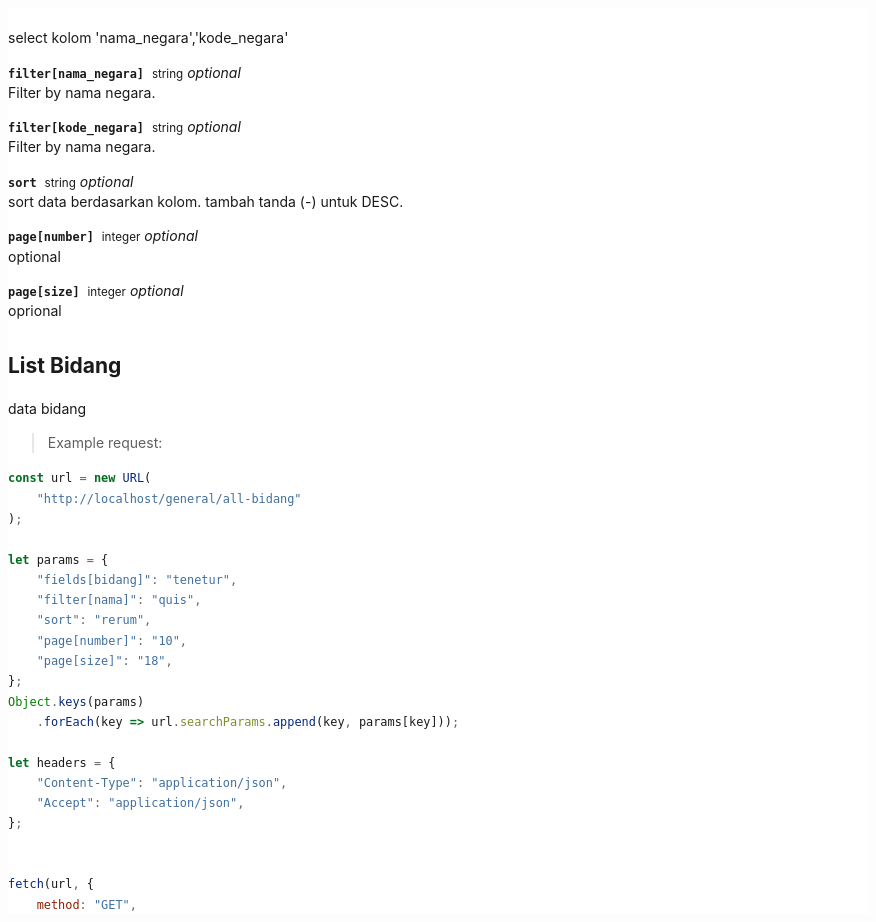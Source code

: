 <br>
select kolom 'nama_negara','kode_negara'</p>
<p>
<b><code>filter[nama_negara]</code></b>&nbsp;&nbsp;<small>string</small>     <i>optional</i> &nbsp;
<input type="text" name="filter[nama_negara]" data-endpoint="GETgeneral-all-negara" data-component="query"  hidden>
<br>
Filter by nama negara.</p>
<p>
<b><code>filter[kode_negara]</code></b>&nbsp;&nbsp;<small>string</small>     <i>optional</i> &nbsp;
<input type="text" name="filter[kode_negara]" data-endpoint="GETgeneral-all-negara" data-component="query"  hidden>
<br>
Filter by nama negara.</p>
<p>
<b><code>sort</code></b>&nbsp;&nbsp;<small>string</small>     <i>optional</i> &nbsp;
<input type="text" name="sort" data-endpoint="GETgeneral-all-negara" data-component="query"  hidden>
<br>
sort data berdasarkan kolom. tambah tanda (-) untuk DESC.</p>
<p>
<b><code>page[number]</code></b>&nbsp;&nbsp;<small>integer</small>     <i>optional</i> &nbsp;
<input type="number" name="page[number]" data-endpoint="GETgeneral-all-negara" data-component="query"  hidden>
<br>
optional</p>
<p>
<b><code>page[size]</code></b>&nbsp;&nbsp;<small>integer</small>     <i>optional</i> &nbsp;
<input type="number" name="page[size]" data-endpoint="GETgeneral-all-negara" data-component="query"  hidden>
<br>
oprional</p>
</form>


## List Bidang
data bidang




> Example request:

```javascript
const url = new URL(
    "http://localhost/general/all-bidang"
);

let params = {
    "fields[bidang]": "tenetur",
    "filter[nama]": "quis",
    "sort": "rerum",
    "page[number]": "10",
    "page[size]": "18",
};
Object.keys(params)
    .forEach(key => url.searchParams.append(key, params[key]));

let headers = {
    "Content-Type": "application/json",
    "Accept": "application/json",
};


fetch(url, {
    method: "GET",
```